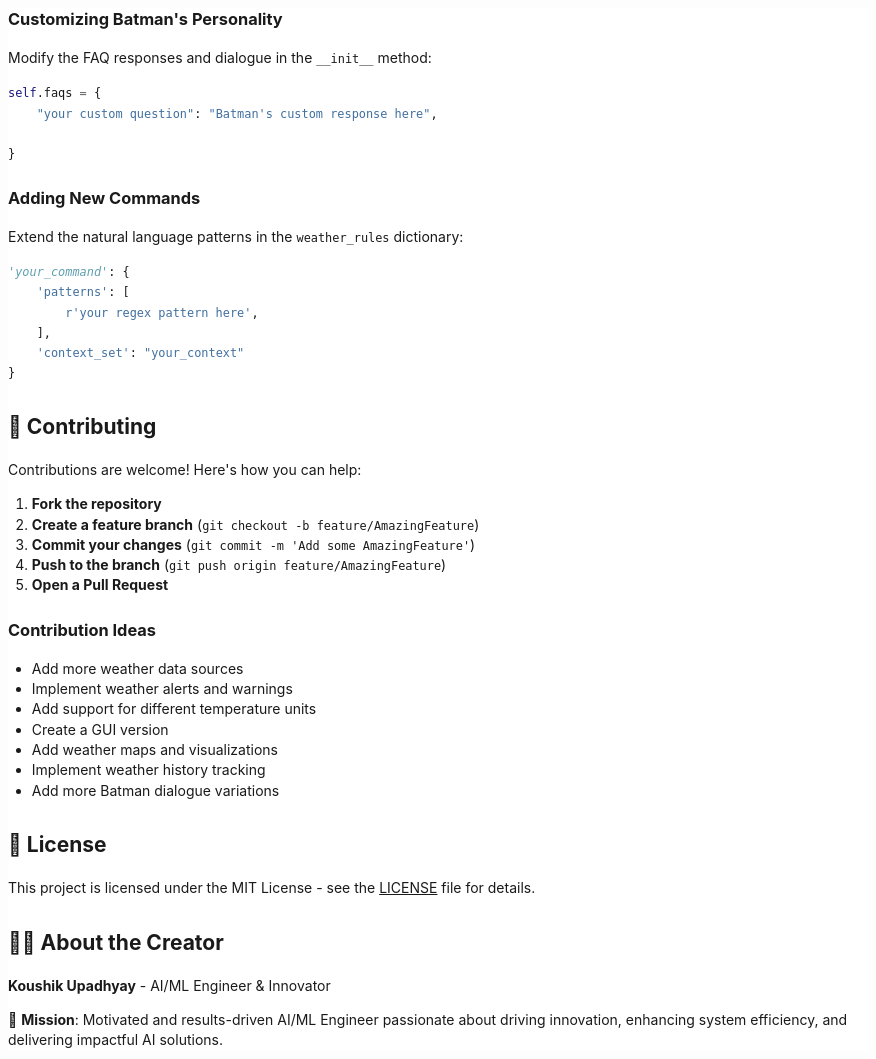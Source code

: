 ### Customizing Batman's Personality
Modify the FAQ responses and dialogue in the `__init__` method:

```python
self.faqs = {
    "your custom question": "Batman's custom response here",
    
}
```

### Adding New Commands
Extend the natural language patterns in the `weather_rules` dictionary:

```python
'your_command': {
    'patterns': [
        r'your regex pattern here',
    ],
    'context_set': "your_context"
}
```

## 🤝 Contributing

Contributions are welcome! Here's how you can help:

1. **Fork the repository**
2. **Create a feature branch** (`git checkout -b feature/AmazingFeature`)
3. **Commit your changes** (`git commit -m 'Add some AmazingFeature'`)
4. **Push to the branch** (`git push origin feature/AmazingFeature`)
5. **Open a Pull Request**

### Contribution Ideas
- Add more weather data sources
- Implement weather alerts and warnings
- Add support for different temperature units
- Create a GUI version
- Add weather maps and visualizations
- Implement weather history tracking
- Add more Batman dialogue variations

## 📝 License

This project is licensed under the MIT License - see the [LICENSE](LICENSE) file for details.

## 👨‍💻 About the Creator

**Koushik Upadhyay** - AI/ML Engineer & Innovator

🎯 **Mission**: Motivated and results-driven AI/ML Engineer passionate about driving innovation, enhancing system efficiency, and delivering impactful AI solutions.
